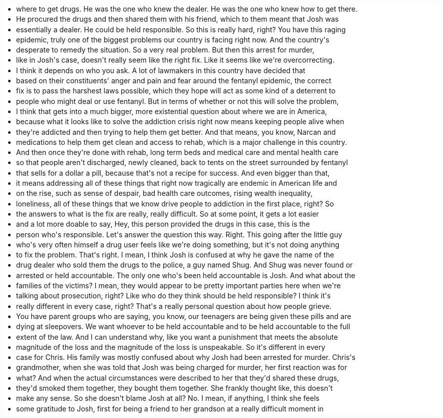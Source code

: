 *  where to get drugs. He was the one who knew the dealer. He was the one who knew how to get there.
*  He procured the drugs and then shared them with his friend, which to them meant that Josh was
*  essentially a dealer. He could be held responsible. So this is really hard, right? You have this raging
*  epidemic, truly one of the biggest problems our country is facing right now. And the country's
*  desperate to remedy the situation. So a very real problem. But then this arrest for murder,
*  like in Josh's case, doesn't really seem like the right fix. Like it seems like we're overcorrecting.
*  I think it depends on who you ask. A lot of lawmakers in this country have decided that
*  based on their constituents' anger and pain and fear around the fentanyl epidemic, the correct
*  fix is to pass the harshest laws possible, which they hope will act as some kind of a deterrent to
*  people who might deal or use fentanyl. But in terms of whether or not this will solve the problem,
*  I think that gets into a much bigger, more existential question about where we are in America,
*  because what it looks like to solve the addiction crisis right now means keeping people alive when
*  they're addicted and then trying to help them get better. And that means, you know, Narcan and
*  medications to help them get clean and access to rehab, which is a major challenge in this country.
*  And then once they're done with rehab, long term beds and medical care and mental health care
*  so that people aren't discharged, newly cleaned, back to tents on the street surrounded by fentanyl
*  that sells for a dollar a pill, because that's not a recipe for success. And even bigger than that,
*  it means addressing all of these things that right now tragically are endemic in American life and
*  on the rise, such as sense of despair, bad health care outcomes, rising wealth inequality,
*  loneliness, all of these things that we know drive people to addiction in the first place, right? So
*  the answers to what is the fix are really, really difficult. So at some point, it gets a lot easier
*  and a lot more doable to say, Hey, this person provided the drugs in this case, this is the
*  person who's responsible. Let's answer the question this way. Right. This going after the little guy
*  who's very often himself a drug user feels like we're doing something, but it's not doing anything
*  to fix the problem. That's right. I mean, I think Josh is confused at why he gave the name of the
*  drug dealer who sold them the drugs to the police, a guy named Shug. And Shug was never found or
*  arrested or held accountable. The only one who's been held accountable is Josh. And what about the
*  families of the victims? I mean, they would appear to be pretty important parties here when we're
*  talking about prosecution, right? Like who do they think should be held responsible? I think it's
*  really different in every case, right? That's a really personal question about how people grieve.
*  You have parent groups who are saying, you know, our teenagers are being given these pills and are
*  dying at sleepovers. We want whoever to be held accountable and to be held accountable to the full
*  extent of the law. And I can understand why, like you want a punishment that meets the absolute
*  magnitude of the loss and the magnitude of the loss is unspeakable. So it's different in every
*  case for Chris. His family was mostly confused about why Josh had been arrested for murder. Chris's
*  grandmother, when she was told that Josh was being charged for murder, her first reaction was for
*  what? And when the actual circumstances were described to her that they'd shared these drugs,
*  they'd smoked them together, they bought them together. She frankly thought like, this doesn't
*  make any sense. So she doesn't blame Josh at all? No. I mean, if anything, I think she feels
*  some gratitude to Josh, first for being a friend to her grandson at a really difficult moment in